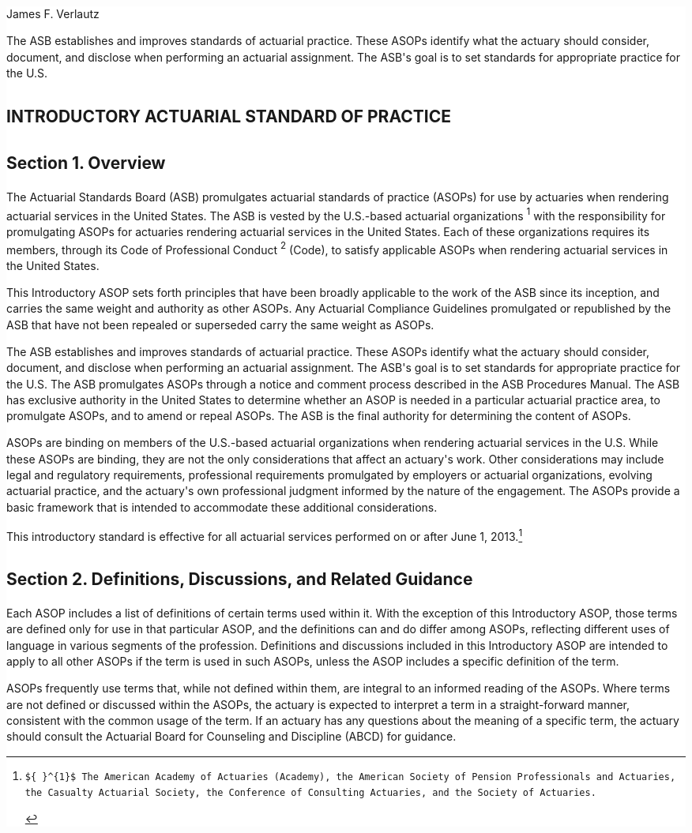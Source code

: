 James F. Verlautz

The ASB establishes and improves standards of actuarial practice. These ASOPs identify what the actuary should consider, document, and disclose when performing an actuarial assignment. The ASB's goal is to set standards for appropriate practice for the U.S.

## INTRODUCTORY ACTUARIAL STANDARD OF PRACTICE

## Section 1. Overview

The Actuarial Standards Board (ASB) promulgates actuarial standards of practice (ASOPs) for use by actuaries when rendering actuarial services in the United States. The ASB is vested by the U.S.-based actuarial organizations ${ }^{1}$ with the responsibility for promulgating ASOPs for actuaries rendering actuarial services in the United States. Each of these organizations requires its members, through its Code of Professional Conduct ${ }^{2}$ (Code), to satisfy applicable ASOPs when rendering actuarial services in the United States.

This Introductory ASOP sets forth principles that have been broadly applicable to the work of the ASB since its inception, and carries the same weight and authority as other ASOPs. Any Actuarial Compliance Guidelines promulgated or republished by the ASB that have not been repealed or superseded carry the same weight as ASOPs.

The ASB establishes and improves standards of actuarial practice. These ASOPs identify what the actuary should consider, document, and disclose when performing an actuarial assignment. The ASB's goal is to set standards for appropriate practice for the U.S. The ASB promulgates ASOPs through a notice and comment process described in the ASB Procedures Manual. The ASB has exclusive authority in the United States to determine whether an ASOP is needed in a particular actuarial practice area, to promulgate ASOPs, and to amend or repeal ASOPs. The ASB is the final authority for determining the content of ASOPs.

ASOPs are binding on members of the U.S.-based actuarial organizations when rendering actuarial services in the U.S. While these ASOPs are binding, they are not the only considerations that affect an actuary's work. Other considerations may include legal and regulatory requirements, professional requirements promulgated by employers or actuarial organizations, evolving actuarial practice, and the actuary's own professional judgment informed by the nature of the engagement. The ASOPs provide a basic framework that is intended to accommodate these additional considerations.

This introductory standard is effective for all actuarial services performed on or after June 1, 2013.[^0]

## Section 2. Definitions, Discussions, and Related Guidance

Each ASOP includes a list of definitions of certain terms used within it. With the exception of this Introductory ASOP, those terms are defined only for use in that particular ASOP, and the definitions can and do differ among ASOPs, reflecting different uses of language in various segments of the profession. Definitions and discussions included in this Introductory ASOP are intended to apply to all other ASOPs if the term is used in such ASOPs, unless the ASOP includes a specific definition of the term.

ASOPs frequently use terms that, while not defined within them, are integral to an informed reading of the ASOPs. Where terms are not defined or discussed within the ASOPs, the actuary is expected to interpret a term in a straight-forward manner, consistent with the common usage of the term. If an actuary has any questions about the meaning of a specific term, the actuary should consult the Actuarial Board for Counseling and Discipline (ABCD) for guidance.


[^0]:    ${ }^{1}$ The American Academy of Actuaries (Academy), the American Society of Pension Professionals and Actuaries, the Casualty Actuarial Society, the Conference of Consulting Actuaries, and the Society of Actuaries.
[^1]:    ${ }^{3}$ With respect to how the ASOP document is organized, the current ASOP format differs from that of some earlier ASOPs, but all ASOP documents contain similar content, as described in the appendix 1 to this Introductory ASOP.
[^2]:    ${ }^{4}$ These organizations adopted the Code of Professional Conduct effective January 1, 2001.
